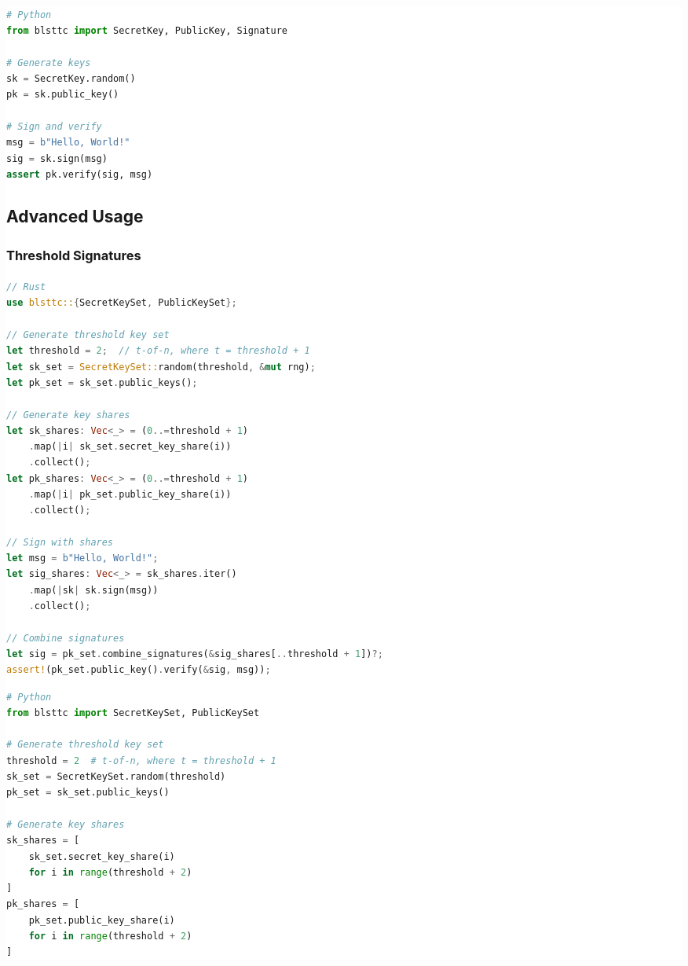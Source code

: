 ```python
# Python
from blsttc import SecretKey, PublicKey, Signature

# Generate keys
sk = SecretKey.random()
pk = sk.public_key()

# Sign and verify
msg = b"Hello, World!"
sig = sk.sign(msg)
assert pk.verify(sig, msg)
```

## Advanced Usage

### Threshold Signatures

```rust
// Rust
use blsttc::{SecretKeySet, PublicKeySet};

// Generate threshold key set
let threshold = 2;  // t-of-n, where t = threshold + 1
let sk_set = SecretKeySet::random(threshold, &mut rng);
let pk_set = sk_set.public_keys();

// Generate key shares
let sk_shares: Vec<_> = (0..=threshold + 1)
    .map(|i| sk_set.secret_key_share(i))
    .collect();
let pk_shares: Vec<_> = (0..=threshold + 1)
    .map(|i| pk_set.public_key_share(i))
    .collect();

// Sign with shares
let msg = b"Hello, World!";
let sig_shares: Vec<_> = sk_shares.iter()
    .map(|sk| sk.sign(msg))
    .collect();

// Combine signatures
let sig = pk_set.combine_signatures(&sig_shares[..threshold + 1])?;
assert!(pk_set.public_key().verify(&sig, msg));
```

```python
# Python
from blsttc import SecretKeySet, PublicKeySet

# Generate threshold key set
threshold = 2  # t-of-n, where t = threshold + 1
sk_set = SecretKeySet.random(threshold)
pk_set = sk_set.public_keys()

# Generate key shares
sk_shares = [
    sk_set.secret_key_share(i)
    for i in range(threshold + 2)
]
pk_shares = [
    pk_set.public_key_share(i)
    for i in range(threshold + 2)
]

```